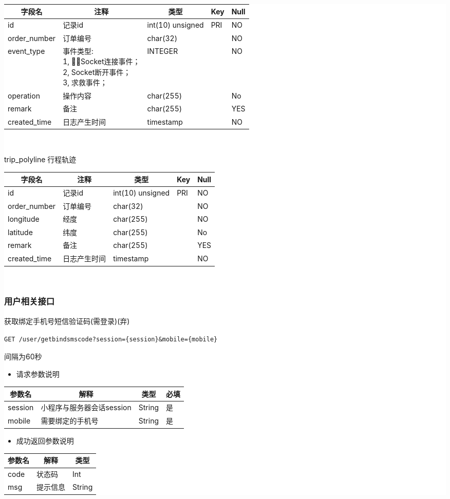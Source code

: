 | 字段名  |  注释  |  类型  |  Key  |  Null  |
| ------------ | ------------ | ------------ | ------------ | ------------ |
|  id  |  记录id  |  int(10) unsigned  |  PRI  |  NO  |
|  order_number  |  订单编号  |  char(32)  |    |  NO  |
|  event_type  |  事件类型: <br>1, Socket连接事件；<br>2, Socket断开事件；<br>3, 求救事件；  |  INTEGER  |    |  NO  |
|  operation  |  操作内容  |  char(255)  |    |  No  |
|  remark  |  备注  |  char(255)  |    |  YES  |
|  created_time  |  日志产生时间  |  timestamp  |    |  NO  |
<br>

trip_polyline 行程轨迹

| 字段名  |  注释  |  类型  |  Key  |  Null  |
| ------------ | ------------ | ------------ | ------------ | ------------ |
|  id  |  记录id  |  int(10) unsigned  |  PRI  |  NO  |
|  order_number  |  订单编号  |  char(32)  |    |  NO  |
|  longitude  |  经度  |  char(255)  |    |  NO  |
|  latitude  |  纬度  |  char(255)  |    |  No  |
|  remark  |  备注  |  char(255)  |    |  YES  |
|  created_time  |  日志产生时间  |  timestamp  |    |  NO  |
<br>

### 用户相关接口

获取绑定手机号短信验证码(需登录)(弃)

```
GET /user/getbindsmscode?session={session}&mobile={mobile}
```
间隔为60秒
 - 请求参数说明

| 参数名  |  解释  |  类型  |  必填  |
| ------------ | ------------ | ------------ | ------------ |
|  session  |  小程序与服务器会话session  |  String  |  是  |
|  mobile  |  需要绑定的手机号  |  String  |  是  |

 - 成功返回参数说明

| 参数名  |  解释  |  类型  |
| ------------ | ------------ | ------------ |
|  code  |  状态码  |  Int  |
|  msg  |  提示信息  |  String  |
